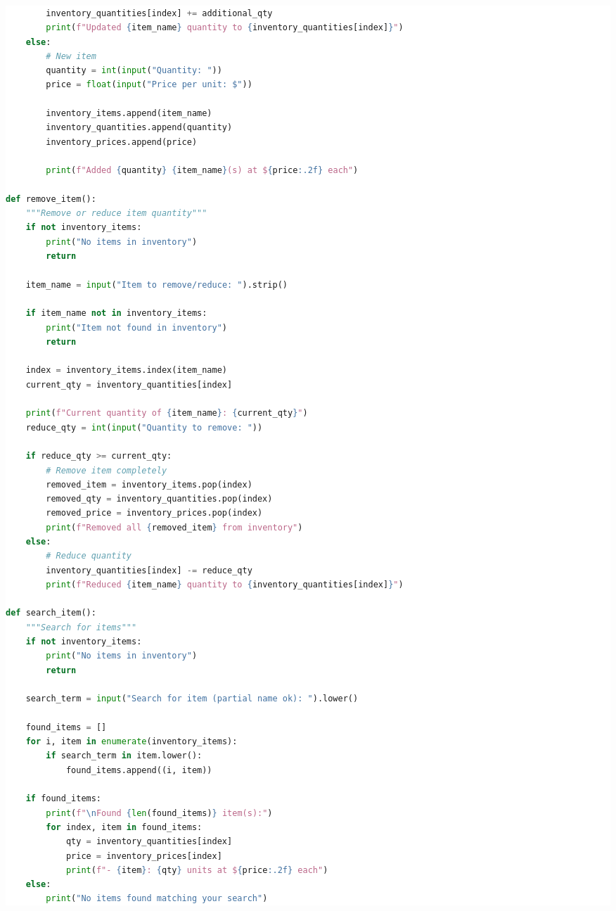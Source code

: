 ```python
        inventory_quantities[index] += additional_qty
        print(f"Updated {item_name} quantity to {inventory_quantities[index]}")
    else:
        # New item
        quantity = int(input("Quantity: "))
        price = float(input("Price per unit: $"))

        inventory_items.append(item_name)
        inventory_quantities.append(quantity)
        inventory_prices.append(price)

        print(f"Added {quantity} {item_name}(s) at ${price:.2f} each")

def remove_item():
    """Remove or reduce item quantity"""
    if not inventory_items:
        print("No items in inventory")
        return

    item_name = input("Item to remove/reduce: ").strip()

    if item_name not in inventory_items:
        print("Item not found in inventory")
        return

    index = inventory_items.index(item_name)
    current_qty = inventory_quantities[index]

    print(f"Current quantity of {item_name}: {current_qty}")
    reduce_qty = int(input("Quantity to remove: "))

    if reduce_qty >= current_qty:
        # Remove item completely
        removed_item = inventory_items.pop(index)
        removed_qty = inventory_quantities.pop(index)
        removed_price = inventory_prices.pop(index)
        print(f"Removed all {removed_item} from inventory")
    else:
        # Reduce quantity
        inventory_quantities[index] -= reduce_qty
        print(f"Reduced {item_name} quantity to {inventory_quantities[index]}")

def search_item():
    """Search for items"""
    if not inventory_items:
        print("No items in inventory")
        return

    search_term = input("Search for item (partial name ok): ").lower()

    found_items = []
    for i, item in enumerate(inventory_items):
        if search_term in item.lower():
            found_items.append((i, item))

    if found_items:
        print(f"\nFound {len(found_items)} item(s):")
        for index, item in found_items:
            qty = inventory_quantities[index]
            price = inventory_prices[index]
            print(f"- {item}: {qty} units at ${price:.2f} each")
    else:
        print("No items found matching your search")
```